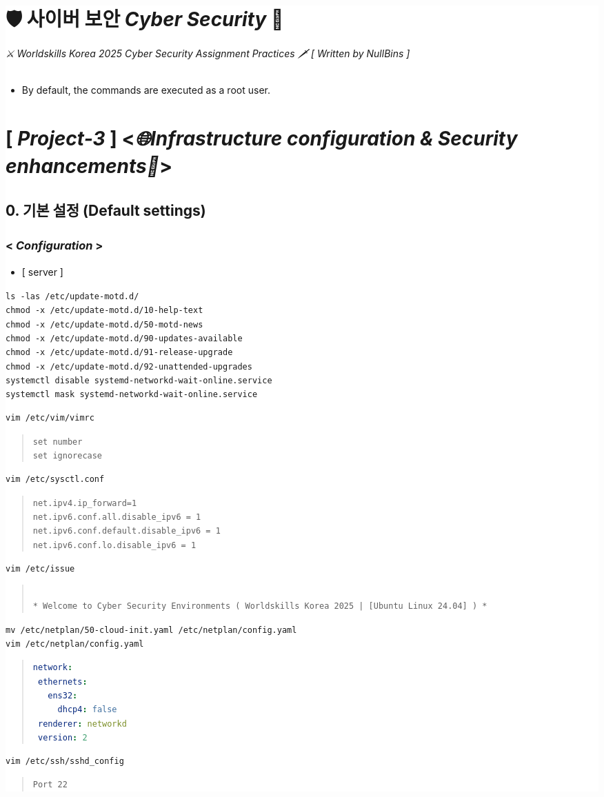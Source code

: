 # 🛡 사이버 보안 *Cyber Security* 🔐
###### ⚔ Worldskills Korea 2025 Cyber Security Assignment Practices 🗡 [ *Written by NullBins* ]
- By default, the commands are executed as a root user.

# [ *Project-3* ] <*🌐Infrastructure configuration & Security enhancements💠*>

## 0. 기본 설정 (Default settings)
### < *Configuration* >
- [ server ]
```vim
ls -las /etc/update-motd.d/
chmod -x /etc/update-motd.d/10-help-text
chmod -x /etc/update-motd.d/50-motd-news
chmod -x /etc/update-motd.d/90-updates-available
chmod -x /etc/update-motd.d/91-release-upgrade
chmod -x /etc/update-motd.d/92-unattended-upgrades
systemctl disable systemd-networkd-wait-online.service
systemctl mask systemd-networkd-wait-online.service
```
```vim
vim /etc/vim/vimrc
```
>```vim
>set number
>set ignorecase
>```
```vim
vim /etc/sysctl.conf
```
>```vim
>net.ipv4.ip_forward=1
>net.ipv6.conf.all.disable_ipv6 = 1  
>net.ipv6.conf.default.disable_ipv6 = 1  
>net.ipv6.conf.lo.disable_ipv6 = 1
>```
```vim
vim /etc/issue
```
>```vim
>
>* Welcome to Cyber Security Environments ( Worldskills Korea 2025 | [Ubuntu Linux 24.04] ) *
>
>```
```vim
mv /etc/netplan/50-cloud-init.yaml /etc/netplan/config.yaml
vim /etc/netplan/config.yaml
```
>```yaml
>network:
>  ethernets:
>    ens32:
>      dhcp4: false
>  renderer: networkd
>  version: 2
>```
```vim
vim /etc/ssh/sshd_config
```
>```vim
>Port 22